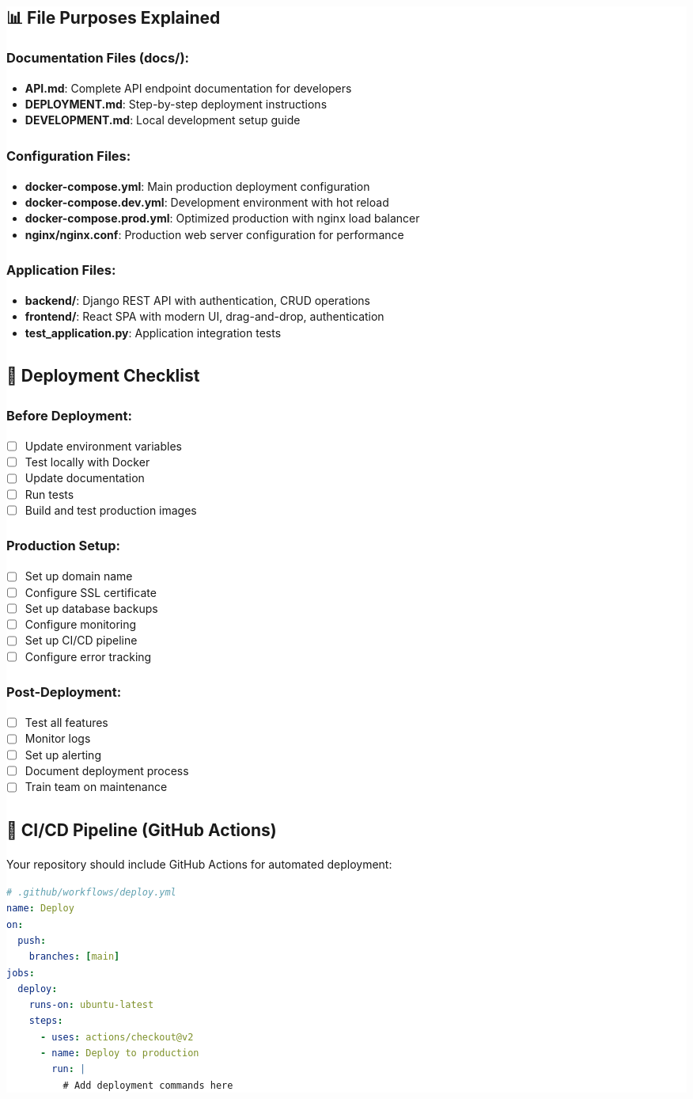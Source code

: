 ## 📊 File Purposes Explained

### **Documentation Files (docs/):**
- **API.md**: Complete API endpoint documentation for developers
- **DEPLOYMENT.md**: Step-by-step deployment instructions
- **DEVELOPMENT.md**: Local development setup guide

### **Configuration Files:**
- **docker-compose.yml**: Main production deployment configuration
- **docker-compose.dev.yml**: Development environment with hot reload
- **docker-compose.prod.yml**: Optimized production with nginx load balancer
- **nginx/nginx.conf**: Production web server configuration for performance

### **Application Files:**
- **backend/**: Django REST API with authentication, CRUD operations
- **frontend/**: React SPA with modern UI, drag-and-drop, authentication
- **test_application.py**: Application integration tests

## 🎯 Deployment Checklist

### **Before Deployment:**
- [ ] Update environment variables
- [ ] Test locally with Docker
- [ ] Update documentation
- [ ] Run tests
- [ ] Build and test production images

### **Production Setup:**
- [ ] Set up domain name
- [ ] Configure SSL certificate
- [ ] Set up database backups
- [ ] Configure monitoring
- [ ] Set up CI/CD pipeline
- [ ] Configure error tracking

### **Post-Deployment:**
- [ ] Test all features
- [ ] Monitor logs
- [ ] Set up alerting
- [ ] Document deployment process
- [ ] Train team on maintenance

## 🔄 CI/CD Pipeline (GitHub Actions)

Your repository should include GitHub Actions for automated deployment:

```yaml
# .github/workflows/deploy.yml
name: Deploy
on:
  push:
    branches: [main]
jobs:
  deploy:
    runs-on: ubuntu-latest
    steps:
      - uses: actions/checkout@v2
      - name: Deploy to production
        run: |
          # Add deployment commands here
```